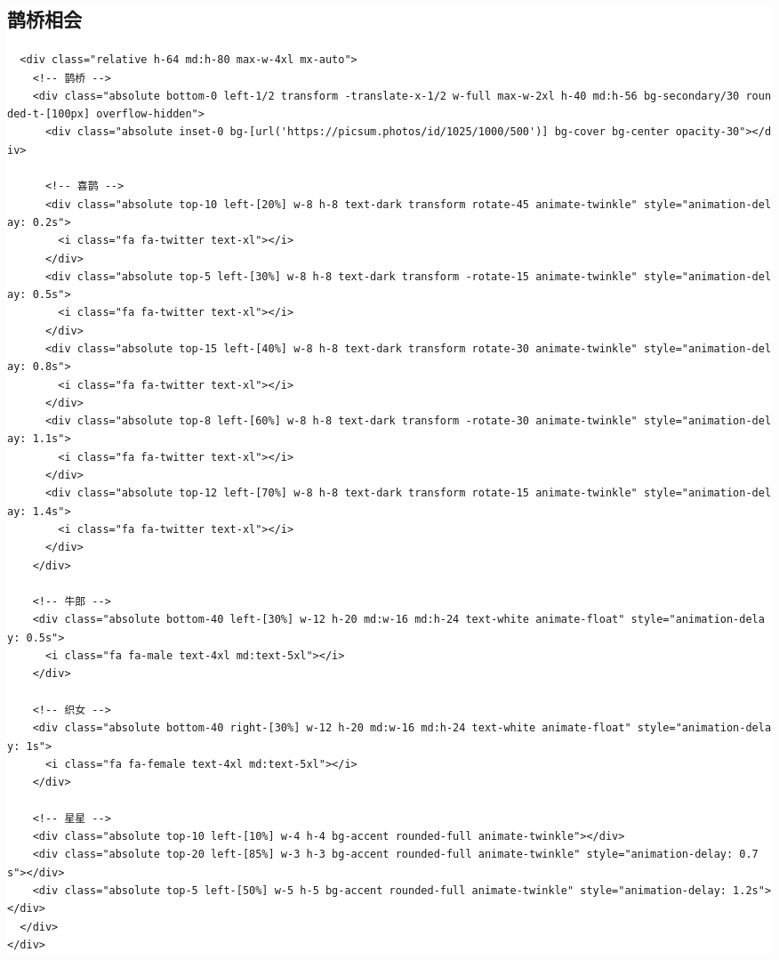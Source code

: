   
  <section class="py-16 bg-gradient-romantic relative overflow-hidden">
    <div class="container mx-auto px-4 text-center">
      <h2 class="text-[clamp(1.5rem,4vw,2.5rem)] font-bold text-white text-shadow mb-12">鹊桥相会</h2>
      
      <div class="relative h-64 md:h-80 max-w-4xl mx-auto">
        <!-- 鹊桥 -->
        <div class="absolute bottom-0 left-1/2 transform -translate-x-1/2 w-full max-w-2xl h-40 md:h-56 bg-secondary/30 rounded-t-[100px] overflow-hidden">
          <div class="absolute inset-0 bg-[url('https://picsum.photos/id/1025/1000/500')] bg-cover bg-center opacity-30"></div>
          
          <!-- 喜鹊 -->
          <div class="absolute top-10 left-[20%] w-8 h-8 text-dark transform rotate-45 animate-twinkle" style="animation-delay: 0.2s">
            <i class="fa fa-twitter text-xl"></i>
          </div>
          <div class="absolute top-5 left-[30%] w-8 h-8 text-dark transform -rotate-15 animate-twinkle" style="animation-delay: 0.5s">
            <i class="fa fa-twitter text-xl"></i>
          </div>
          <div class="absolute top-15 left-[40%] w-8 h-8 text-dark transform rotate-30 animate-twinkle" style="animation-delay: 0.8s">
            <i class="fa fa-twitter text-xl"></i>
          </div>
          <div class="absolute top-8 left-[60%] w-8 h-8 text-dark transform -rotate-30 animate-twinkle" style="animation-delay: 1.1s">
            <i class="fa fa-twitter text-xl"></i>
          </div>
          <div class="absolute top-12 left-[70%] w-8 h-8 text-dark transform rotate-15 animate-twinkle" style="animation-delay: 1.4s">
            <i class="fa fa-twitter text-xl"></i>
          </div>
        </div>
        
        <!-- 牛郎 -->
        <div class="absolute bottom-40 left-[30%] w-12 h-20 md:w-16 md:h-24 text-white animate-float" style="animation-delay: 0.5s">
          <i class="fa fa-male text-4xl md:text-5xl"></i>
        </div>
        
        <!-- 织女 -->
        <div class="absolute bottom-40 right-[30%] w-12 h-20 md:w-16 md:h-24 text-white animate-float" style="animation-delay: 1s">
          <i class="fa fa-female text-4xl md:text-5xl"></i>
        </div>
        
        <!-- 星星 -->
        <div class="absolute top-10 left-[10%] w-4 h-4 bg-accent rounded-full animate-twinkle"></div>
        <div class="absolute top-20 left-[85%] w-3 h-3 bg-accent rounded-full animate-twinkle" style="animation-delay: 0.7s"></div>
        <div class="absolute top-5 left-[50%] w-5 h-5 bg-accent rounded-full animate-twinkle" style="animation-delay: 1.2s"></div>
      </div>
    </div>
  </section>
